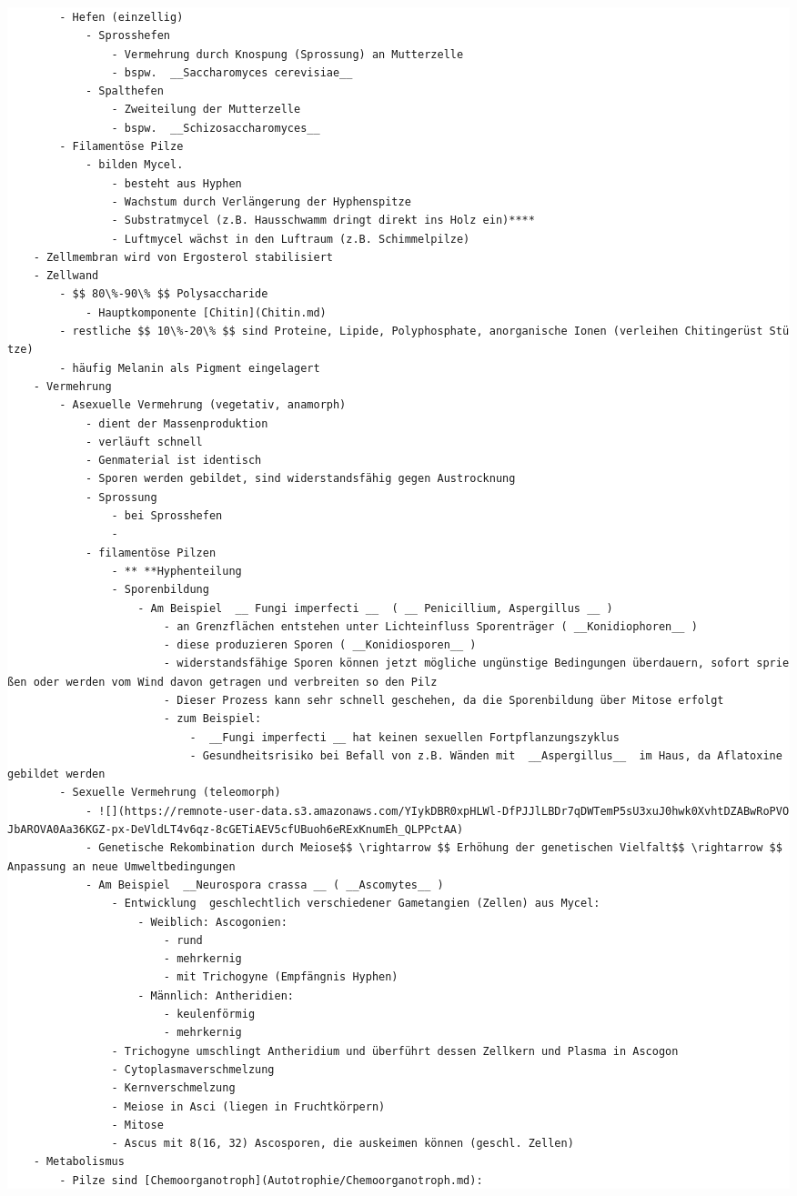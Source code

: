 			- Hefen (einzellig)
				- Sprosshefen
					- Vermehrung durch Knospung (Sprossung) an Mutterzelle
					- bspw.  __Saccharomyces cerevisiae__ 
				- Spalthefen
					- Zweiteilung der Mutterzelle
					- bspw.  __Schizosaccharomyces__ 
			- Filamentöse Pilze
				- bilden Mycel.
					- besteht aus Hyphen
					- Wachstum durch Verlängerung der Hyphenspitze
					- Substratmycel (z.B. Hausschwamm dringt direkt ins Holz ein)****
					- Luftmycel wächst in den Luftraum (z.B. Schimmelpilze)
		- Zellmembran wird von Ergosterol stabilisiert
		- Zellwand
			- $$ 80\%-90\% $$ Polysaccharide
				- Hauptkomponente [Chitin](Chitin.md)
			- restliche $$ 10\%-20\% $$ sind Proteine, Lipide, Polyphosphate, anorganische Ionen (verleihen Chitingerüst Stütze)
			- häufig Melanin als Pigment eingelagert
		- Vermehrung
			- Asexuelle Vermehrung (vegetativ, anamorph)
				- dient der Massenproduktion
				- verläuft schnell
				- Genmaterial ist identisch
				- Sporen werden gebildet, sind widerstandsfähig gegen Austrocknung
				- Sprossung
					- bei Sprosshefen
					- 
				- filamentöse Pilzen
					- ** **Hyphenteilung  
					- Sporenbildung
						- Am Beispiel  __ Fungi imperfecti __  ( __ Penicillium, Aspergillus __ )
							- an Grenzflächen entstehen unter Lichteinfluss Sporenträger ( __Konidiophoren__ )
							- diese produzieren Sporen ( __Konidiosporen__ )
							- widerstandsfähige Sporen können jetzt mögliche ungünstige Bedingungen überdauern, sofort sprießen oder werden vom Wind davon getragen und verbreiten so den Pilz
							- Dieser Prozess kann sehr schnell geschehen, da die Sporenbildung über Mitose erfolgt
							- zum Beispiel:
								-  __Fungi imperfecti __ hat keinen sexuellen Fortpflanzungszyklus
								- Gesundheitsrisiko bei Befall von z.B. Wänden mit  __Aspergillus__  im Haus, da Aflatoxine gebildet werden
			- Sexuelle Vermehrung (teleomorph)
				- ![](https://remnote-user-data.s3.amazonaws.com/YIykDBR0xpHLWl-DfPJJlLBDr7qDWTemP5sU3xuJ0hwk0XvhtDZABwRoPVOJbAROVA0Aa36KGZ-px-DeVldLT4v6qz-8cGETiAEV5cfUBuoh6eRExKnumEh_QLPPctAA)  
				- Genetische Rekombination durch Meiose$$ \rightarrow $$ Erhöhung der genetischen Vielfalt$$ \rightarrow $$ Anpassung an neue Umweltbedingungen 
				- Am Beispiel  __Neurospora crassa __ ( __Ascomytes__ )
					- Entwicklung  geschlechtlich verschiedener Gametangien (Zellen) aus Mycel:
						- Weiblich: Ascogonien:
							- rund
							- mehrkernig
							- mit Trichogyne (Empfängnis Hyphen)
						- Männlich: Antheridien:
							- keulenförmig
							- mehrkernig
					- Trichogyne umschlingt Antheridium und überführt dessen Zellkern und Plasma in Ascogon
					- Cytoplasmaverschmelzung
					- Kernverschmelzung
					- Meiose in Asci (liegen in Fruchtkörpern)
					- Mitose  
					- Ascus mit 8(16, 32) Ascosporen, die auskeimen können (geschl. Zellen)
		- Metabolismus
			- Pilze sind [Chemoorganotroph](Autotrophie/Chemoorganotroph.md):